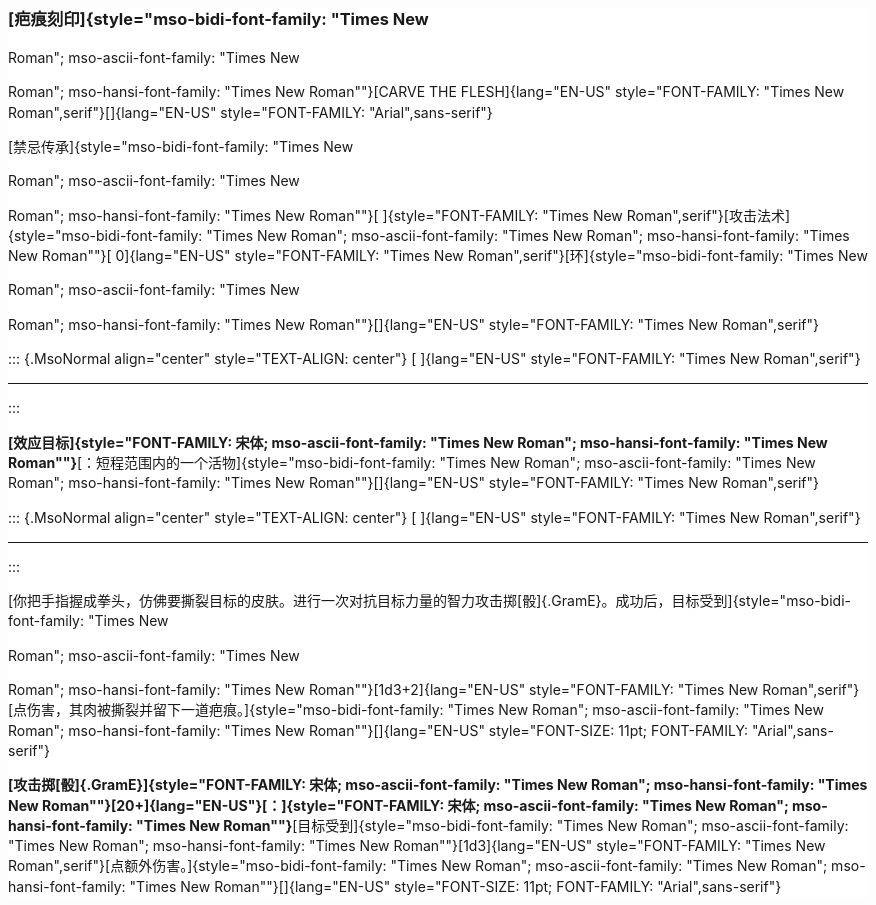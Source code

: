 ### [疤痕刻印]{style="mso-bidi-font-family: \"Times New


 Roman\"; mso-ascii-font-family: \"Times New

 Roman\"; mso-hansi-font-family: \"Times New Roman\""}[CARVE THE FLESH]{lang="EN-US" style="FONT-FAMILY: \"Times New Roman\",serif"}[]{lang="EN-US" style="FONT-FAMILY: \"Arial\",sans-serif"}

[禁忌传承]{style="mso-bidi-font-family: \"Times New


 Roman\"; mso-ascii-font-family: \"Times New

 Roman\"; mso-hansi-font-family: \"Times New Roman\""}[
]{style="FONT-FAMILY: \"Times New Roman\",serif"}[攻击法术]{style="mso-bidi-font-family:
 \"Times New Roman\"; mso-ascii-font-family:
 \"Times New Roman\"; mso-hansi-font-family: \"Times New Roman\""}[
0]{lang="EN-US"
style="FONT-FAMILY: \"Times New Roman\",serif"}[环]{style="mso-bidi-font-family: \"Times New


 Roman\"; mso-ascii-font-family: \"Times New

 Roman\"; mso-hansi-font-family: \"Times New Roman\""}[]{lang="EN-US"
style="FONT-FAMILY: \"Times New Roman\",serif"}

::: {.MsoNormal align="center" style="TEXT-ALIGN: center"}
[ ]{lang="EN-US" style="FONT-FAMILY: \"Times New Roman\",serif"}

------------------------------------------------------------------------
:::

**[效应目标]{style="FONT-FAMILY: 宋体; mso-ascii-font-family:
 \"Times New Roman\"; mso-hansi-font-family: \"Times New Roman\""}**[：短程范围内的一个活物]{style="mso-bidi-font-family: \"Times New Roman\"; mso-ascii-font-family: \"Times New Roman\"; mso-hansi-font-family: \"Times New Roman\""}[]{lang="EN-US"
style="FONT-FAMILY: \"Times New Roman\",serif"}

::: {.MsoNormal align="center" style="TEXT-ALIGN: center"}
[ ]{lang="EN-US" style="FONT-FAMILY: \"Times New Roman\",serif"}

------------------------------------------------------------------------
:::

[你把手指握成拳头，仿佛要撕裂目标的皮肤。进行一次对抗目标力量的智力攻击掷[骰]{.GramE}。成功后，目标受到]{style="mso-bidi-font-family: \"Times New


 Roman\"; mso-ascii-font-family: \"Times New

 Roman\"; mso-hansi-font-family: \"Times New Roman\""}[1d3+2]{lang="EN-US"
style="FONT-FAMILY: \"Times New Roman\",serif"}[点伤害，其肉被撕裂并留下一道疤痕。]{style="mso-bidi-font-family: \"Times New Roman\"; mso-ascii-font-family: \"Times New Roman\"; mso-hansi-font-family: \"Times New Roman\""}[]{lang="EN-US"
style="FONT-SIZE: 11pt; FONT-FAMILY: \"Arial\",sans-serif"}

**[攻击掷[骰]{.GramE}]{style="FONT-FAMILY: 宋体; mso-ascii-font-family:
 \"Times New Roman\"; mso-hansi-font-family: \"Times New Roman\""}[20+]{lang="EN-US"}[：]{style="FONT-FAMILY:
 宋体; mso-ascii-font-family: \"Times New Roman\"; mso-hansi-font-family: \"Times New Roman\""}**[目标受到]{style="mso-bidi-font-family: \"Times New Roman\"; mso-ascii-font-family: \"Times New Roman\"; mso-hansi-font-family: \"Times New Roman\""}[1d3]{lang="EN-US"
style="FONT-FAMILY: \"Times New Roman\",serif"}[点额外伤害。]{style="mso-bidi-font-family:
 \"Times New Roman\"; mso-ascii-font-family:
 \"Times New Roman\"; mso-hansi-font-family: \"Times New Roman\""}[]{lang="EN-US"
style="FONT-SIZE:
 11pt; FONT-FAMILY: \"Arial\",sans-serif"}

